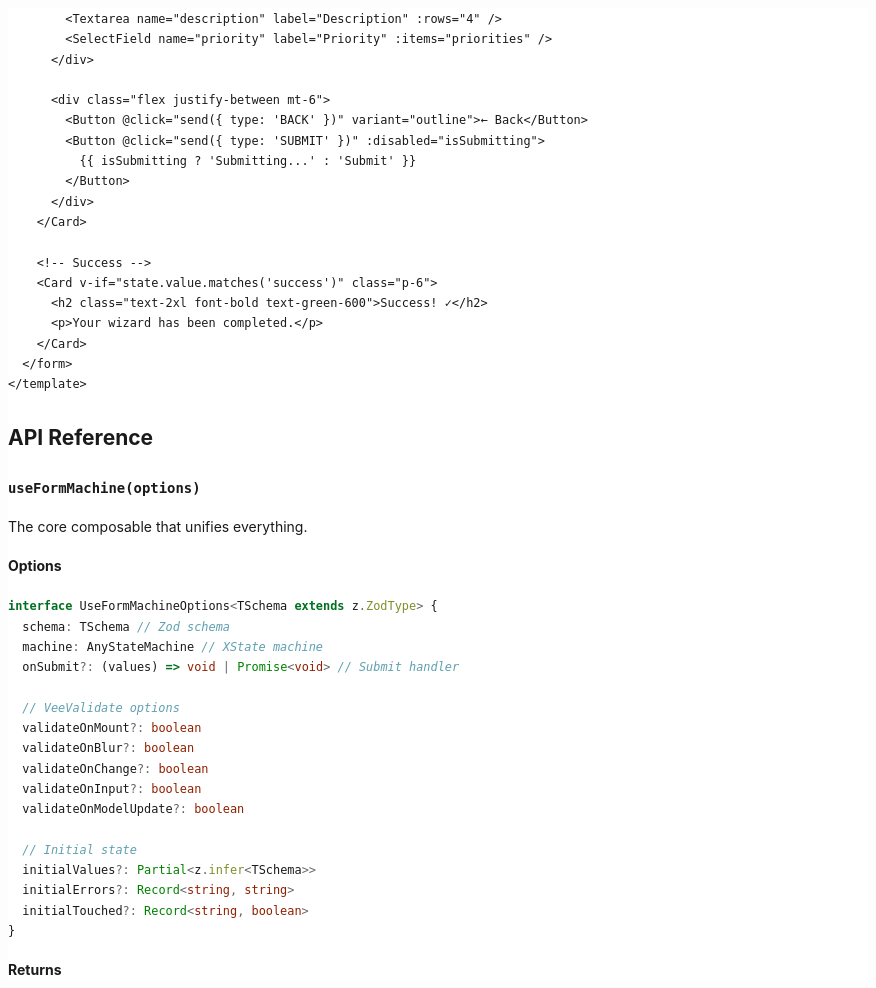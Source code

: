 ```vue
        <Textarea name="description" label="Description" :rows="4" />
        <SelectField name="priority" label="Priority" :items="priorities" />
      </div>

      <div class="flex justify-between mt-6">
        <Button @click="send({ type: 'BACK' })" variant="outline">← Back</Button>
        <Button @click="send({ type: 'SUBMIT' })" :disabled="isSubmitting">
          {{ isSubmitting ? 'Submitting...' : 'Submit' }}
        </Button>
      </div>
    </Card>

    <!-- Success -->
    <Card v-if="state.value.matches('success')" class="p-6">
      <h2 class="text-2xl font-bold text-green-600">Success! ✓</h2>
      <p>Your wizard has been completed.</p>
    </Card>
  </form>
</template>
```

## API Reference

### `useFormMachine(options)`

The core composable that unifies everything.

#### Options

```ts
interface UseFormMachineOptions<TSchema extends z.ZodType> {
  schema: TSchema // Zod schema
  machine: AnyStateMachine // XState machine
  onSubmit?: (values) => void | Promise<void> // Submit handler

  // VeeValidate options
  validateOnMount?: boolean
  validateOnBlur?: boolean
  validateOnChange?: boolean
  validateOnInput?: boolean
  validateOnModelUpdate?: boolean

  // Initial state
  initialValues?: Partial<z.infer<TSchema>>
  initialErrors?: Record<string, string>
  initialTouched?: Record<string, boolean>
}
```

#### Returns
